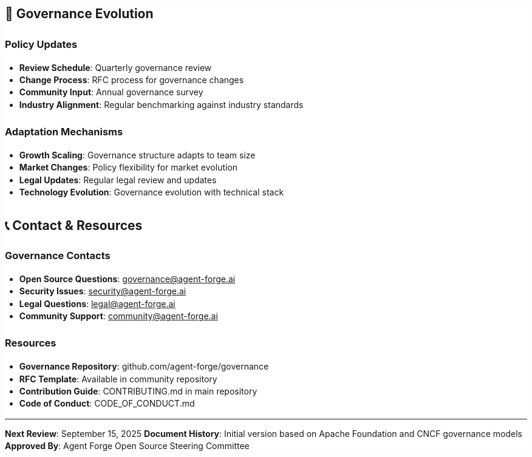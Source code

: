 ## 🔄 **Governance Evolution**

### **Policy Updates**
- **Review Schedule**: Quarterly governance review
- **Change Process**: RFC process for governance changes
- **Community Input**: Annual governance survey
- **Industry Alignment**: Regular benchmarking against industry standards

### **Adaptation Mechanisms**
- **Growth Scaling**: Governance structure adapts to team size
- **Market Changes**: Policy flexibility for market evolution
- **Legal Updates**: Regular legal review and updates
- **Technology Evolution**: Governance evolution with technical stack

## 📞 **Contact & Resources**

### **Governance Contacts**
- **Open Source Questions**: governance@agent-forge.ai
- **Security Issues**: security@agent-forge.ai
- **Legal Questions**: legal@agent-forge.ai
- **Community Support**: community@agent-forge.ai

### **Resources**
- **Governance Repository**: github.com/agent-forge/governance
- **RFC Template**: Available in community repository
- **Contribution Guide**: CONTRIBUTING.md in main repository
- **Code of Conduct**: CODE_OF_CONDUCT.md

---

**Next Review**: September 15, 2025
**Document History**: Initial version based on Apache Foundation and CNCF governance models
**Approved By**: Agent Forge Open Source Steering Committee
